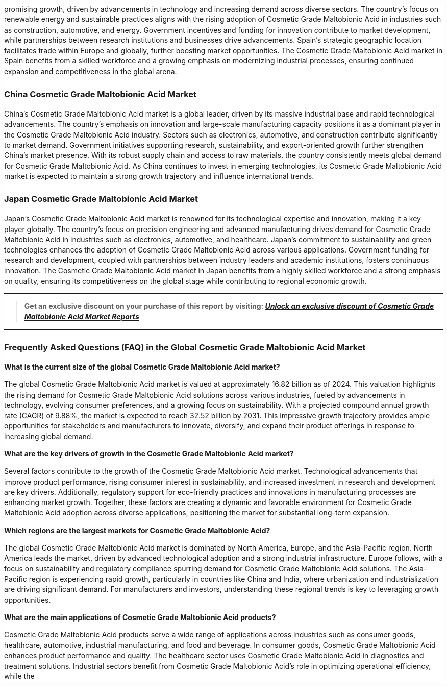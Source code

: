promising growth, driven by advancements in technology and increasing demand across diverse sectors. The country&rsquo;s focus on renewable energy and sustainable practices aligns with the rising adoption of Cosmetic Grade Maltobionic Acid in industries such as construction, automotive, and energy. Government incentives and funding for innovation contribute to market development, while partnerships between research institutions and businesses drive advancements. Spain&rsquo;s strategic geographic location facilitates trade within Europe and globally, further boosting market opportunities. The Cosmetic Grade Maltobionic Acid market in Spain benefits from a skilled workforce and a growing emphasis on modernizing industrial processes, ensuring continued expansion and competitiveness in the global arena.</p><h3>China Cosmetic Grade Maltobionic Acid Market</h3><p>China&rsquo;s Cosmetic Grade Maltobionic Acid market is a global leader, driven by its massive industrial base and rapid technological advancements. The country&rsquo;s emphasis on innovation and large-scale manufacturing capacity positions it as a dominant player in the Cosmetic Grade Maltobionic Acid industry. Sectors such as electronics, automotive, and construction contribute significantly to market demand. Government initiatives supporting research, sustainability, and export-oriented growth further strengthen China&rsquo;s market presence. With its robust supply chain and access to raw materials, the country consistently meets global demand for Cosmetic Grade Maltobionic Acid. As China continues to invest in emerging technologies, its Cosmetic Grade Maltobionic Acid market is expected to maintain a strong growth trajectory and influence international trends.</p><h3>Japan Cosmetic Grade Maltobionic Acid Market</h3><p>Japan&rsquo;s Cosmetic Grade Maltobionic Acid market is renowned for its technological expertise and innovation, making it a key player globally. The country&rsquo;s focus on precision engineering and advanced manufacturing drives demand for Cosmetic Grade Maltobionic Acid in industries such as electronics, automotive, and healthcare. Japan&rsquo;s commitment to sustainability and green technologies enhances the adoption of Cosmetic Grade Maltobionic Acid across various applications. Government funding for research and development, coupled with partnerships between industry leaders and academic institutions, fosters continuous innovation. The Cosmetic Grade Maltobionic Acid market in Japan benefits from a highly skilled workforce and a strong emphasis on quality, ensuring its competitiveness on the global stage while contributing to regional economic growth.</p><hr /><blockquote><p><strong>Get an exclusive discount on your purchase of this report by visiting: <em><a href="://marketresearchpulse.com/ask-for-discount/122012?utm_source=Github&amp;utm_medium=052">Unlock an exclusive discount of Cosmetic Grade Maltobionic Acid Market Reports</a></em>&nbsp;</strong></p></blockquote><hr /><h3>Frequently Asked Questions (FAQ) in the Global Cosmetic Grade Maltobionic Acid Market</h3><p><strong>What is the current size of the global Cosmetic Grade Maltobionic Acid market?</strong></p><p>The global Cosmetic Grade Maltobionic Acid market is valued at approximately 16.82 billion as of 2024. This valuation highlights the rising demand for Cosmetic Grade Maltobionic Acid solutions across various industries, fueled by advancements in technology, evolving consumer preferences, and a growing focus on sustainability. With a projected compound annual growth rate (CAGR) of 9.88%, the market is expected to reach 32.52 billion by 2031. This impressive growth trajectory provides ample opportunities for stakeholders and manufacturers to innovate, diversify, and expand their product offerings in response to increasing global demand.</p><p><strong>What are the key drivers of growth in the Cosmetic Grade Maltobionic Acid market?</strong></p><p>Several factors contribute to the growth of the Cosmetic Grade Maltobionic Acid market. Technological advancements that improve product performance, rising consumer interest in sustainability, and increased investment in research and development are key drivers. Additionally, regulatory support for eco-friendly practices and innovations in manufacturing processes are enhancing market growth. Together, these factors are creating a dynamic and favorable environment for Cosmetic Grade Maltobionic Acid adoption across diverse applications, positioning the market for substantial long-term expansion.</p><p><strong>Which regions are the largest markets for Cosmetic Grade Maltobionic Acid?</strong></p><p>The global Cosmetic Grade Maltobionic Acid market is dominated by North America, Europe, and the Asia-Pacific region. North America leads the market, driven by advanced technological adoption and a strong industrial infrastructure. Europe follows, with a focus on sustainability and regulatory compliance spurring demand for Cosmetic Grade Maltobionic Acid solutions. The Asia-Pacific region is experiencing rapid growth, particularly in countries like China and India, where urbanization and industrialization are driving significant demand. For manufacturers and investors, understanding these regional trends is key to leveraging growth opportunities.</p><p><strong>What are the main applications of Cosmetic Grade Maltobionic Acid products?</strong></p><p>Cosmetic Grade Maltobionic Acid products serve a wide range of applications across industries such as consumer goods, healthcare, automotive, industrial manufacturing, and food and beverage. In consumer goods, Cosmetic Grade Maltobionic Acid enhances product performance and quality. The healthcare sector uses Cosmetic Grade Maltobionic Acid in diagnostics and treatment solutions. Industrial sectors benefit from Cosmetic Grade Maltobionic Acid&rsquo;s role in optimizing operational efficiency, while the
